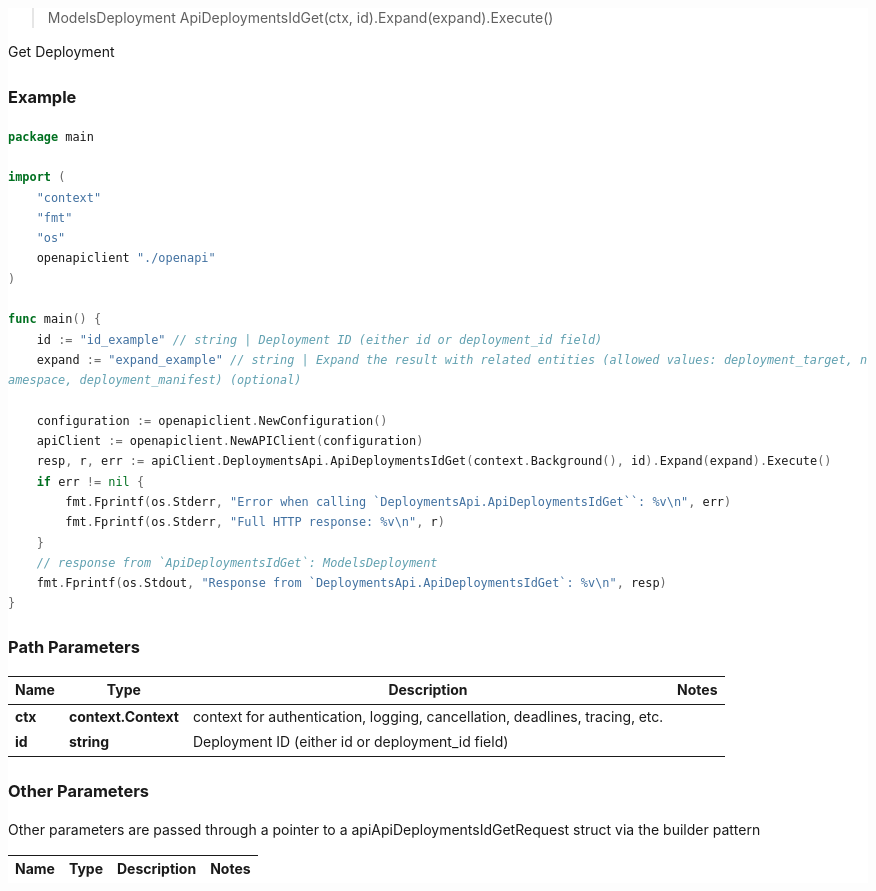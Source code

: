 > ModelsDeployment ApiDeploymentsIdGet(ctx, id).Expand(expand).Execute()

Get Deployment



### Example

```go
package main

import (
    "context"
    "fmt"
    "os"
    openapiclient "./openapi"
)

func main() {
    id := "id_example" // string | Deployment ID (either id or deployment_id field)
    expand := "expand_example" // string | Expand the result with related entities (allowed values: deployment_target, namespace, deployment_manifest) (optional)

    configuration := openapiclient.NewConfiguration()
    apiClient := openapiclient.NewAPIClient(configuration)
    resp, r, err := apiClient.DeploymentsApi.ApiDeploymentsIdGet(context.Background(), id).Expand(expand).Execute()
    if err != nil {
        fmt.Fprintf(os.Stderr, "Error when calling `DeploymentsApi.ApiDeploymentsIdGet``: %v\n", err)
        fmt.Fprintf(os.Stderr, "Full HTTP response: %v\n", r)
    }
    // response from `ApiDeploymentsIdGet`: ModelsDeployment
    fmt.Fprintf(os.Stdout, "Response from `DeploymentsApi.ApiDeploymentsIdGet`: %v\n", resp)
}
```

### Path Parameters


Name | Type | Description  | Notes
------------- | ------------- | ------------- | -------------
**ctx** | **context.Context** | context for authentication, logging, cancellation, deadlines, tracing, etc.
**id** | **string** | Deployment ID (either id or deployment_id field) | 

### Other Parameters

Other parameters are passed through a pointer to a apiApiDeploymentsIdGetRequest struct via the builder pattern


Name | Type | Description  | Notes
------------- | ------------- | ------------- | -------------
